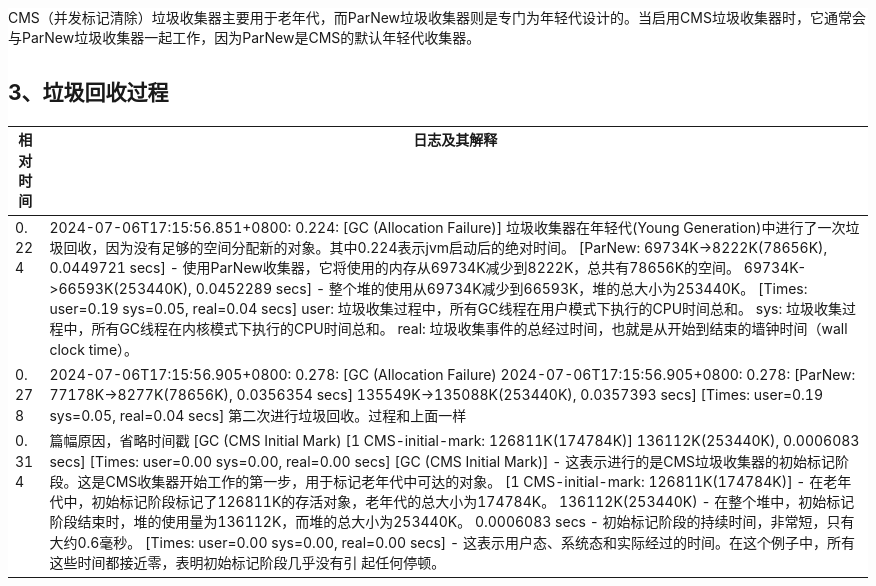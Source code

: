 CMS（并发标记清除）垃圾收集器主要用于老年代，而ParNew垃圾收集器则是专门为年轻代设计的。当启用CMS垃圾收集器时，它通常会与ParNew垃圾收集器一起工作，因为ParNew是CMS的默认年轻代收集器。

## 3、垃圾回收过程

| 相对时间  | 日志及其解释                                                                                                                                                                                                                                                                                                                                                                                                                                                                                                                                                                                                                                                                                                                                                                                                                                                                                                                                                                                                                                                                                |
|-------|---------------------------------------------------------------------------------------------------------------------------------------------------------------------------------------------------------------------------------------------------------------------------------------------------------------------------------------------------------------------------------------------------------------------------------------------------------------------------------------------------------------------------------------------------------------------------------------------------------------------------------------------------------------------------------------------------------------------------------------------------------------------------------------------------------------------------------------------------------------------------------------------------------------------------------------------------------------------------------------------------------------------------------------------------------------------------------------|
| 0.224 | 2024-07-06T17:15:56.851+0800:  0.224: [GC (Allocation Failure)]  垃圾收集器在年轻代(Young Generation)中进行了一次垃圾回收，因为没有足够的空间分配新的对象。其中0.224表示jvm启动后的绝对时间。  [ParNew:  69734K->8222K(78656K), 0.0449721 secs] - 使用ParNew收集器，它将使用的内存从69734K减少到8222K，总共有78656K的空间。  69734K->66593K(253440K),  0.0452289 secs] - 整个堆的使用从69734K减少到66593K，堆的总大小为253440K。  [Times: user=0.19  sys=0.05, real=0.04 secs]  user: 垃圾收集过程中，所有GC线程在用户模式下执行的CPU时间总和。  sys: 垃圾收集过程中，所有GC线程在内核模式下执行的CPU时间总和。  real: 垃圾收集事件的总经过时间，也就是从开始到结束的墙钟时间（wall clock time）。                                                                                                                                                                                                                                                                                                                                                                                                                                                                                                                                                                  |
| 0.278 | 2024-07-06T17:15:56.905+0800: 0.278: [GC  (Allocation Failure) 2024-07-06T17:15:56.905+0800: 0.278: [ParNew:  77178K->8277K(78656K), 0.0356354 secs] 135549K->135088K(253440K),  0.0357393 secs] [Times: user=0.19 sys=0.05, real=0.04 secs]  第二次进行垃圾回收。过程和上面一样                                                                                                                                                                                                                                                                                                                                                                                                                                                                                                                                                                                                                                                                                                                                                                                                                       |
| 0.314 | 篇幅原因，省略时间戳  [GC (CMS Initial Mark)  [1 CMS-initial-mark: 126811K(174784K)] 136112K(253440K), 0.0006083 secs]  [Times: user=0.00 sys=0.00, real=0.00 secs]  [GC (CMS Initial Mark)] - 这表示进行的是CMS垃圾收集器的初始标记阶段。这是CMS收集器开始工作的第一步，用于标记老年代中可达的对象。  [1 CMS-initial-mark: 126811K(174784K)] - 在老年代中，初始标记阶段标记了126811K的存活对象，老年代的总大小为174784K。  136112K(253440K) - 在整个堆中，初始标记阶段结束时，堆的使用量为136112K，而堆的总大小为253440K。  0.0006083 secs - 初始标记阶段的持续时间，非常短，只有大约0.6毫秒。  [Times: user=0.00 sys=0.00, real=0.00  secs] - 这表示用户态、系统态和实际经过的时间。在这个例子中，所有这些时间都接近零，表明初始标记阶段几乎没有引  起任何停顿。                                                                                                                                                                                                                                                                                                                                                                                                                                                                                                                          |